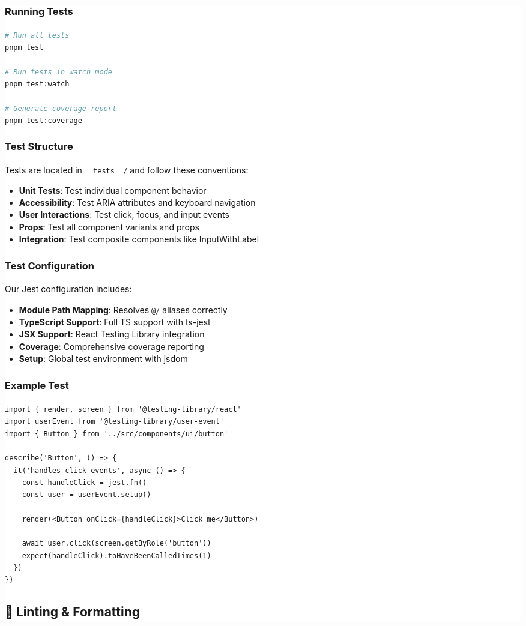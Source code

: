 ### Running Tests

```bash
# Run all tests
pnpm test

# Run tests in watch mode
pnpm test:watch

# Generate coverage report
pnpm test:coverage
```

### Test Structure

Tests are located in `__tests__/` and follow these conventions:

- **Unit Tests**: Test individual component behavior
- **Accessibility**: Test ARIA attributes and keyboard navigation
- **User Interactions**: Test click, focus, and input events
- **Props**: Test all component variants and props
- **Integration**: Test composite components like InputWithLabel

### Test Configuration

Our Jest configuration includes:

- **Module Path Mapping**: Resolves `@/` aliases correctly
- **TypeScript Support**: Full TS support with ts-jest
- **JSX Support**: React Testing Library integration
- **Coverage**: Comprehensive coverage reporting
- **Setup**: Global test environment with jsdom

### Example Test

```tsx
import { render, screen } from '@testing-library/react'
import userEvent from '@testing-library/user-event'
import { Button } from '../src/components/ui/button'

describe('Button', () => {
  it('handles click events', async () => {
    const handleClick = jest.fn()
    const user = userEvent.setup()

    render(<Button onClick={handleClick}>Click me</Button>)

    await user.click(screen.getByRole('button'))
    expect(handleClick).toHaveBeenCalledTimes(1)
  })
})
```

## 🔧 Linting & Formatting

